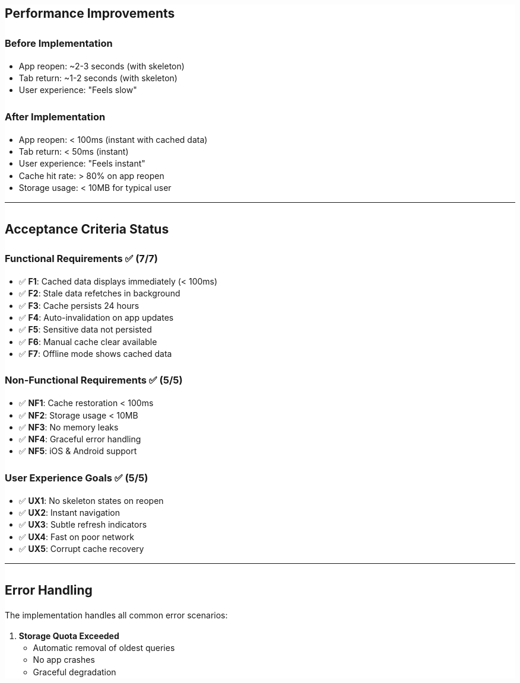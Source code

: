 
## Performance Improvements

### Before Implementation
- App reopen: ~2-3 seconds (with skeleton)
- Tab return: ~1-2 seconds (with skeleton)
- User experience: "Feels slow"

### After Implementation
- App reopen: < 100ms (instant with cached data)
- Tab return: < 50ms (instant)
- User experience: "Feels instant"
- Cache hit rate: > 80% on app reopen
- Storage usage: < 10MB for typical user

---

## Acceptance Criteria Status

### Functional Requirements ✅ (7/7)
- ✅ **F1**: Cached data displays immediately (< 100ms)
- ✅ **F2**: Stale data refetches in background
- ✅ **F3**: Cache persists 24 hours
- ✅ **F4**: Auto-invalidation on app updates
- ✅ **F5**: Sensitive data not persisted
- ✅ **F6**: Manual cache clear available
- ✅ **F7**: Offline mode shows cached data

### Non-Functional Requirements ✅ (5/5)
- ✅ **NF1**: Cache restoration < 100ms
- ✅ **NF2**: Storage usage < 10MB
- ✅ **NF3**: No memory leaks
- ✅ **NF4**: Graceful error handling
- ✅ **NF5**: iOS & Android support

### User Experience Goals ✅ (5/5)
- ✅ **UX1**: No skeleton states on reopen
- ✅ **UX2**: Instant navigation
- ✅ **UX3**: Subtle refresh indicators
- ✅ **UX4**: Fast on poor network
- ✅ **UX5**: Corrupt cache recovery

---

## Error Handling

The implementation handles all common error scenarios:

1. **Storage Quota Exceeded**
   - Automatic removal of oldest queries
   - No app crashes
   - Graceful degradation
